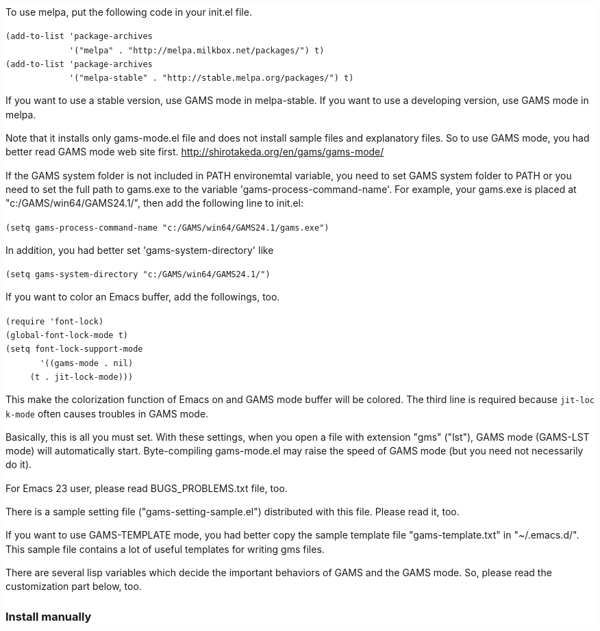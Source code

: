 To use melpa, put the following code in your init.el file.

    (add-to-list 'package-archives
                 '("melpa" . "http://melpa.milkbox.net/packages/") t)
    (add-to-list 'package-archives
                 '("melpa-stable" . "http://stable.melpa.org/packages/") t)
                 
If you want to use a stable version, use GAMS mode in melpa-stable.  If
you want to use a developing version, use GAMS mode in melpa.
                 
Note that it installs only gams-mode.el file and does not install sample
files and explanatory files.  So to use GAMS mode, you had better read
GAMS mode web site first.  <http://shirotakeda.org/en/gams/gams-mode/>

If the GAMS system folder is not included in PATH environemtal variable,
you need to set GAMS system folder to PATH or you need to set the full
path to gams.exe to the variable 'gams-process-command-name'. For example,
your gams.exe is placed at "c:/GAMS/win64/GAMS24.1/", then add the
following line to init.el:

    (setq gams-process-command-name "c:/GAMS/win64/GAMS24.1/gams.exe")

In addition, you had better set 'gams-system-directory' like
   
    (setq gams-system-directory "c:/GAMS/win64/GAMS24.1/")
    
If you want to color an Emacs buffer, add the followings, too.

    (require 'font-lock)
    (global-font-lock-mode t)
    (setq font-lock-support-mode
           '((gams-mode . nil)
         (t . jit-lock-mode)))

This make the colorization function of Emacs on and GAMS mode buffer will
be colored. The third line is required because `jit-lock-mode` often
causes troubles in GAMS mode.

Basically, this is all you must set.  With these settings, when you open a
file with extension "gms" ("lst"), GAMS mode (GAMS-LST mode) will
automatically start.  Byte-compiling gams-mode.el may raise the speed of
GAMS mode (but you need not necessarily do it).

For Emacs 23 user, please read BUGS_PROBLEMS.txt file, too.

There is a sample setting file ("gams-setting-sample.el") distributed with
this file.  Please read it, too.

If you want to use GAMS-TEMPLATE mode, you had better copy the sample
template file "gams-template.txt" in "~/.emacs.d/".  This sample file
contains a lot of useful templates for writing gms files.

There are several lisp variables which decide the important behaviors of
GAMS and the GAMS mode.  So, please read the customization part below,
too.


### Install manually
